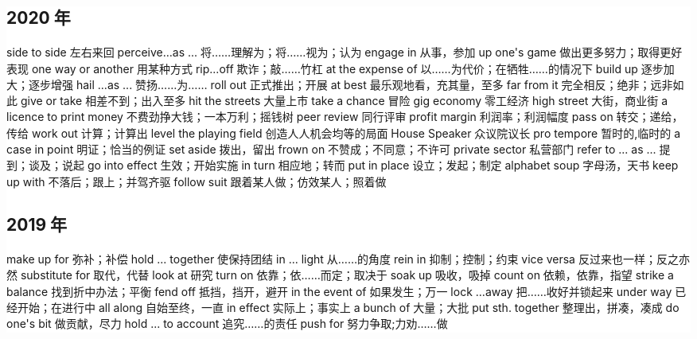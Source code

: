 
## 2020 年
side to side 左右来回
perceive…as ... 将……理解为；将……视为；认为
engage in 从事，参加
up one's game 做出更多努力；取得更好表现
one way or another 用某种方式
rip...off 欺诈；敲……竹杠
at the expense of 以……为代价；在牺牲……的情况下
build up 逐步加大；逐步增强
hail ...as ... 赞扬……为…… 
roll out 正式推出；开展 
at best 最乐观地看，充其量，至多
far from it 完全相反；绝非；远非如此
give or take 相差不到；出入至多
hit the streets 大量上市
take a chance 冒险
gig economy 零工经济
high street 大街，商业街
a licence to print money 不费劲挣大钱；一本万利；摇钱树
peer review 同行评审
profit margin 利润率；利润幅度
pass on 转交；递给，传给
work out 计算；计算出
level the playing field 创造人人机会均等的局面
House Speaker 众议院议长
pro tempore 暂时的,临时的
a case in point 明证；恰当的例证
set aside 拨出，留出
frown on 不赞成；不同意；不许可
private sector 私营部门
refer to ... as ... 提到；谈及；说起
go into effect 生效；开始实施
in turn 相应地；转而
put in place 设立；发起；制定
alphabet soup 字母汤，天书
keep up with 不落后；跟上；并驾齐驱
follow suit 跟着某人做；仿效某人；照着做

## 2019 年
make up for 弥补；补偿
hold ... together 使保持团结
in ... light 从……的角度
rein in 抑制；控制；约束
vice versa 反过来也一样；反之亦然
substitute for 取代，代替
look at 研究
turn on 依靠；依……而定；取决于
soak up 吸收，吸掉
count on 依赖，依靠，指望
strike a balance 找到折中办法；平衡
fend off 抵挡，挡开，避开
in the event of 如果发生；万一
lock ...away 把……收好并锁起来
under way 已经开始；在进行中
all along 自始至终，一直
in effect 实际上；事实上
a bunch of 大量；大批
put sth. together 整理出，拼凑，凑成
do one's bit 做贡献，尽力
hold ... to account 追究……的责任
push for 努力争取;力劝……做